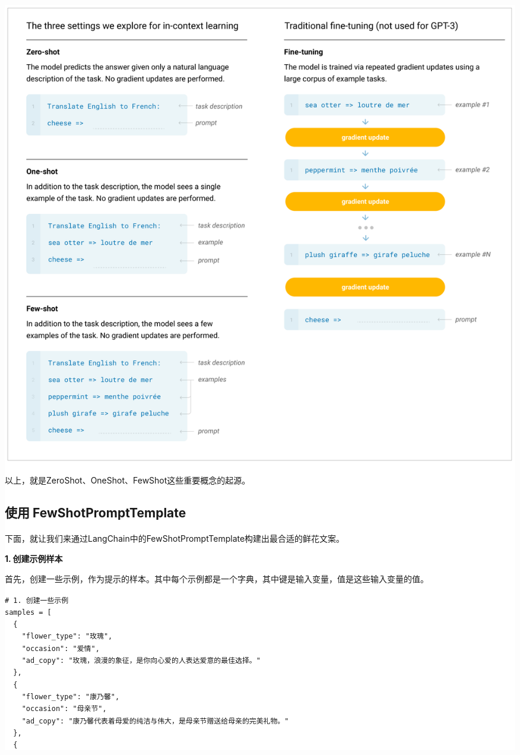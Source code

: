 ![](images/700699/357e9ca0ce2b4699a24e3fe512c047ca.png)

以上，就是ZeroShot、OneShot、FewShot这些重要概念的起源。

## 使用 FewShotPromptTemplate

下面，就让我们来通过LangChain中的FewShotPromptTemplate构建出最合适的鲜花文案。

**1\. 创建示例样本**

首先，创建一些示例，作为提示的样本。其中每个示例都是一个字典，其中键是输入变量，值是这些输入变量的值。

```plain
# 1. 创建一些示例
samples = [
  {
    "flower_type": "玫瑰",
    "occasion": "爱情",
    "ad_copy": "玫瑰，浪漫的象征，是你向心爱的人表达爱意的最佳选择。"
  },
  {
    "flower_type": "康乃馨",
    "occasion": "母亲节",
    "ad_copy": "康乃馨代表着母爱的纯洁与伟大，是母亲节赠送给母亲的完美礼物。"
  },
  {
```